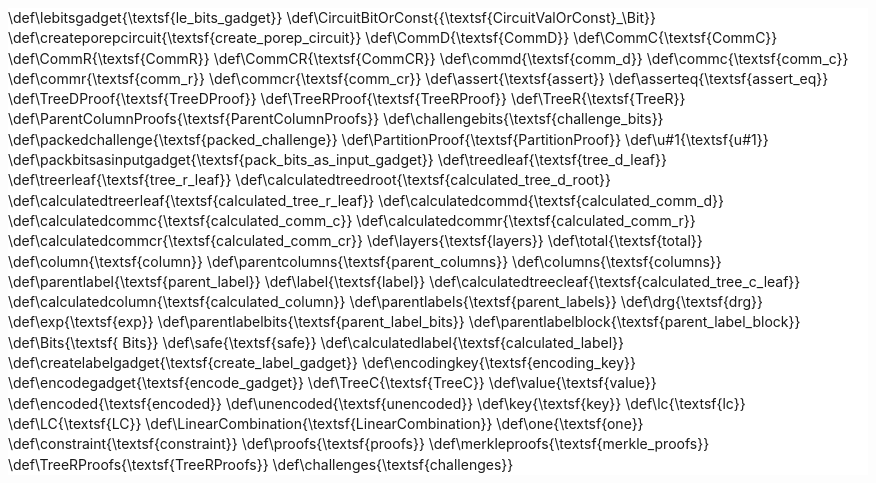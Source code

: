 \def\lebitsgadget{\textsf{le_bits_gadget}}
\def\CircuitBitOrConst{{\textsf{CircuitValOrConst}_\Bit}}
\def\createporepcircuit{\textsf{create_porep_circuit}}
\def\CommD{\textsf{CommD}}
\def\CommC{\textsf{CommC}}
\def\CommR{\textsf{CommR}}
\def\CommCR{\textsf{CommCR}}
\def\commd{\textsf{comm_d}}
\def\commc{\textsf{comm_c}}
\def\commr{\textsf{comm_r}}
\def\commcr{\textsf{comm_cr}}
\def\assert{\textsf{assert}}
\def\asserteq{\textsf{assert_eq}}
\def\TreeDProof{\textsf{TreeDProof}}
\def\TreeRProof{\textsf{TreeRProof}}
\def\TreeR{\textsf{TreeR}}
\def\ParentColumnProofs{\textsf{ParentColumnProofs}}
\def\challengebits{\textsf{challenge_bits}}
\def\packedchallenge{\textsf{packed_challenge}}
\def\PartitionProof{\textsf{PartitionProof}}
\def\u#1{\textsf{u#1}}
\def\packbitsasinputgadget{\textsf{pack_bits_as_input_gadget}}
\def\treedleaf{\textsf{tree_d_leaf}}
\def\treerleaf{\textsf{tree_r_leaf}}
\def\calculatedtreedroot{\textsf{calculated_tree_d_root}}
\def\calculatedtreerleaf{\textsf{calculated_tree_r_leaf}}
\def\calculatedcommd{\textsf{calculated_comm_d}}
\def\calculatedcommc{\textsf{calculated_comm_c}}
\def\calculatedcommr{\textsf{calculated_comm_r}}
\def\calculatedcommcr{\textsf{calculated_comm_cr}}
\def\layers{\textsf{layers}}
\def\total{\textsf{total}}
\def\column{\textsf{column}}
\def\parentcolumns{\textsf{parent_columns}}
\def\columns{\textsf{columns}}
\def\parentlabel{\textsf{parent_label}}
\def\label{\textsf{label}}
\def\calculatedtreecleaf{\textsf{calculated_tree_c_leaf}}
\def\calculatedcolumn{\textsf{calculated_column}}
\def\parentlabels{\textsf{parent_labels}}
\def\drg{\textsf{drg}}
\def\exp{\textsf{exp}}
\def\parentlabelbits{\textsf{parent_label_bits}}
\def\parentlabelblock{\textsf{parent_label_block}}
\def\Bits{\textsf{ Bits}}
\def\safe{\textsf{safe}}
\def\calculatedlabel{\textsf{calculated_label}}
\def\createlabelgadget{\textsf{create_label_gadget}}
\def\encodingkey{\textsf{encoding_key}}
\def\encodegadget{\textsf{encode_gadget}}
\def\TreeC{\textsf{TreeC}}
\def\value{\textsf{value}}
\def\encoded{\textsf{encoded}}
\def\unencoded{\textsf{unencoded}}
\def\key{\textsf{key}}
\def\lc{\textsf{lc}}
\def\LC{\textsf{LC}}
\def\LinearCombination{\textsf{LinearCombination}}
\def\one{\textsf{one}}
\def\constraint{\textsf{constraint}}
\def\proofs{\textsf{proofs}}
\def\merkleproofs{\textsf{merkle_proofs}}
\def\TreeRProofs{\textsf{TreeRProofs}}
\def\challenges{\textsf{challenges}}